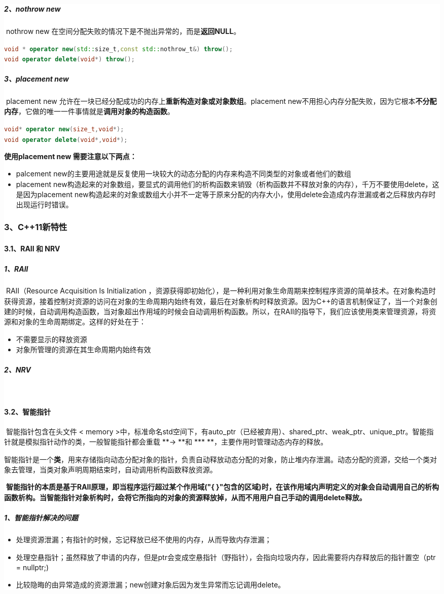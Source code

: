 ##### 2、nothrow new

​		nothrow new 在空间分配失败的情况下是不抛出异常的，而是**返回NULL**。

```c++
void * operator new(std::size_t,const std::nothrow_t&) throw();
void operator delete(void*) throw();
```

##### 3、placement new

​		placement new 允许在一块已经分配成功的内存上**重新构造对象或对象数组**。placement new不用担心内存分配失败，因为它根本**不分配内存**，它做的唯一一件事情就是**调用对象的构造函数**。

```c++
void* operator new(size_t,void*);
void operator delete(void*,void*);
```

**使用placement new 需要注意以下两点：**

- palcement new的主要用途就是反复使用一块较大的动态分配的内存来构造不同类型的对象或者他们的数组
- placement new构造起来的对象数组，要显式的调用他们的析构函数来销毁（析构函数并不释放对象的内存），千万不要使用delete，这是因为placement new构造起来的对象或数组大小并不一定等于原来分配的内存大小，使用delete会造成内存泄漏或者之后释放内存时出现运行时错误。



### 3、C++11新特性

#### 3.1、RAII 和 NRV

##### 1、RAII

​		RAII（Resource Acquisition Is Initialization ，资源获得即初始化），是一种利用对象生命周期来控制程序资源的简单技术。在对象构造时获得资源，接着控制对资源的访问在对象的生命周期内始终有效，最后在对象析构时释放资源。因为C++的语言机制保证了，当一个对象创建的时候，自动调用构造函数，当对象超出作用域的时候会自动调用析构函数。所以，在RAII的指导下，我们应该使用类来管理资源，将资源和对象的生命周期绑定。这样的好处在于：

- 不需要显示的释放资源
- 对象所管理的资源在其生命周期内始终有效

##### 2、NRV

​		

#### 3.2、智能指针

​		智能指针包含在头文件 < memory >中，标准命名std空间下，有auto_ptr（已经被弃用）、shared_ptr、weak_ptr、unique_ptr。智能指针就是模拟指针动作的类，一般智能指针都会重载 **-> **和 *** **，主要作用时管理动态内存的释放。

​		智能指针是一个**类**，用来存储指向动态分配对象的指针，负责自动释放动态分配的对象，防止堆内存泄漏。动态分配的资源，交给一个类对象去管理，当类对象声明周期结束时，自动调用析构函数释放资源。

​       **智能指针的本质是基于RAII原理，即当程序运行超过某个作用域("{ }"包含的区域)时，在该作用域内声明定义的对象会自动调用自己的析构函数析构。当智能指针对象析构时，会将它所指向的对象的资源释放掉，从而不用用户自己手动的调用delete释放。**

##### 1、智能指针解决的问题

- 处理资源泄漏；有指针的时候，忘记释放已经不使用的内存，从而导致内存泄漏；


- 处理空悬指针；虽然释放了申请的内存，但是ptr会变成空悬指针（野指针），会指向垃圾内存，因此需要将内存释放后的指针置空（ptr = nullptr;) 
- 比较隐晦的由异常造成的资源泄漏；new创建对象后因为发生异常而忘记调用delete。
